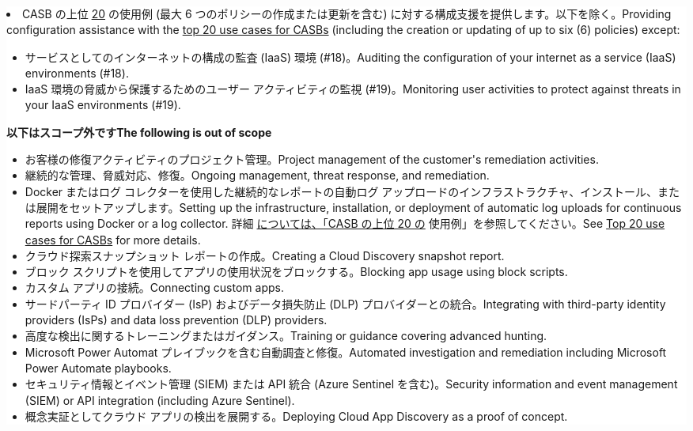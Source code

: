 <li> <span data-ttu-id="39783-302">CASB の上位 <a href="https://go.microsoft.com/fwlink/p/?LinkID=2103991">20</a> の使用例 (最大 6 つのポリシーの作成または更新を含む) に対する構成支援を提供します。以下を除く。</span><span class="sxs-lookup"><span data-stu-id="39783-302">Providing configuration assistance with the <a href="https://go.microsoft.com/fwlink/p/?LinkID=2103991">top 20 use cases for CASBs</a> (including the creation or updating of up to six (6) policies) except:</span></span> </li>
<ul>
<li> <span data-ttu-id="39783-303">サービスとしてのインターネットの構成の監査 (IaaS) 環境 (#18)。</span><span class="sxs-lookup"><span data-stu-id="39783-303">Auditing the configuration of your internet as a service (IaaS) environments (#18).</span></span></li>
<li> <span data-ttu-id="39783-304">IaaS 環境の脅威から保護するためのユーザー アクティビティの監視 (#19)。</span><span class="sxs-lookup"><span data-stu-id="39783-304">Monitoring user activities to protect against threats in your IaaS environments (#19).</span></span></li>
</ul>
</ul>
<p><span data-ttu-id="39783-305"><strong>以下はスコープ外です</strong></span><span class="sxs-lookup"><span data-stu-id="39783-305"><strong>The following is out of scope</strong></span></span></p>
<ul>
<li> <span data-ttu-id="39783-306">お客様の修復アクティビティのプロジェクト管理。</span><span class="sxs-lookup"><span data-stu-id="39783-306">Project management of the customer's remediation activities.</span></span></li>
<li> <span data-ttu-id="39783-307">継続的な管理、脅威対応、修復。</span><span class="sxs-lookup"><span data-stu-id="39783-307">Ongoing management, threat response, and remediation.</span></span> </li>
<li> <span data-ttu-id="39783-308">Docker またはログ コレクターを使用した継続的なレポートの自動ログ アップロードのインフラストラクチャ、インストール、または展開をセットアップします。</span><span class="sxs-lookup"><span data-stu-id="39783-308">Setting up the infrastructure, installation, or deployment of automatic log uploads for continuous reports using Docker or a log collector.</span></span> <span data-ttu-id="39783-309">詳細 <a href="https://go.microsoft.com/fwlink/p/?LinkID=2103991">については、「CASB の上位 20 の</a> 使用例」を参照してください。</span><span class="sxs-lookup"><span data-stu-id="39783-309">See <a href="https://go.microsoft.com/fwlink/p/?LinkID=2103991">Top 20 use cases for CASBs</a> for more details.</span></span></li>
<li> <span data-ttu-id="39783-310">クラウド探索スナップショット レポートの作成。</span><span class="sxs-lookup"><span data-stu-id="39783-310">Creating a Cloud Discovery snapshot report.</span></span></li>
<li> <span data-ttu-id="39783-311">ブロック スクリプトを使用してアプリの使用状況をブロックする。</span><span class="sxs-lookup"><span data-stu-id="39783-311">Blocking app usage using block scripts.</span></span></li>
<li> <span data-ttu-id="39783-312">カスタム アプリの接続。</span><span class="sxs-lookup"><span data-stu-id="39783-312">Connecting custom apps.</span></span></li>
<li> <span data-ttu-id="39783-313">サードパーティ ID プロバイダー (IsP) およびデータ損失防止 (DLP) プロバイダーとの統合。</span><span class="sxs-lookup"><span data-stu-id="39783-313">Integrating with third-party identity providers (IsPs) and data loss prevention (DLP) providers.</span></span></li>
<li> <span data-ttu-id="39783-314">高度な検出に関するトレーニングまたはガイダンス。</span><span class="sxs-lookup"><span data-stu-id="39783-314">Training or guidance covering advanced hunting.</span></span></li>
<li> <span data-ttu-id="39783-315">Microsoft Power Automat プレイブックを含む自動調査と修復。</span><span class="sxs-lookup"><span data-stu-id="39783-315">Automated investigation and remediation including Microsoft Power Automate playbooks.</span></span></li>
<li> <span data-ttu-id="39783-316">セキュリティ情報とイベント管理 (SIEM) または API 統合 (Azure Sentinel を含む)。</span><span class="sxs-lookup"><span data-stu-id="39783-316">Security information and event management (SIEM) or API integration (including Azure Sentinel).</span></span></li>
<li> <span data-ttu-id="39783-317">概念実証としてクラウド アプリの検出を展開する。</span><span class="sxs-lookup"><span data-stu-id="39783-317">Deploying Cloud App Discovery as a proof of concept.</span></span></li>
</ul></td>
</tr>


